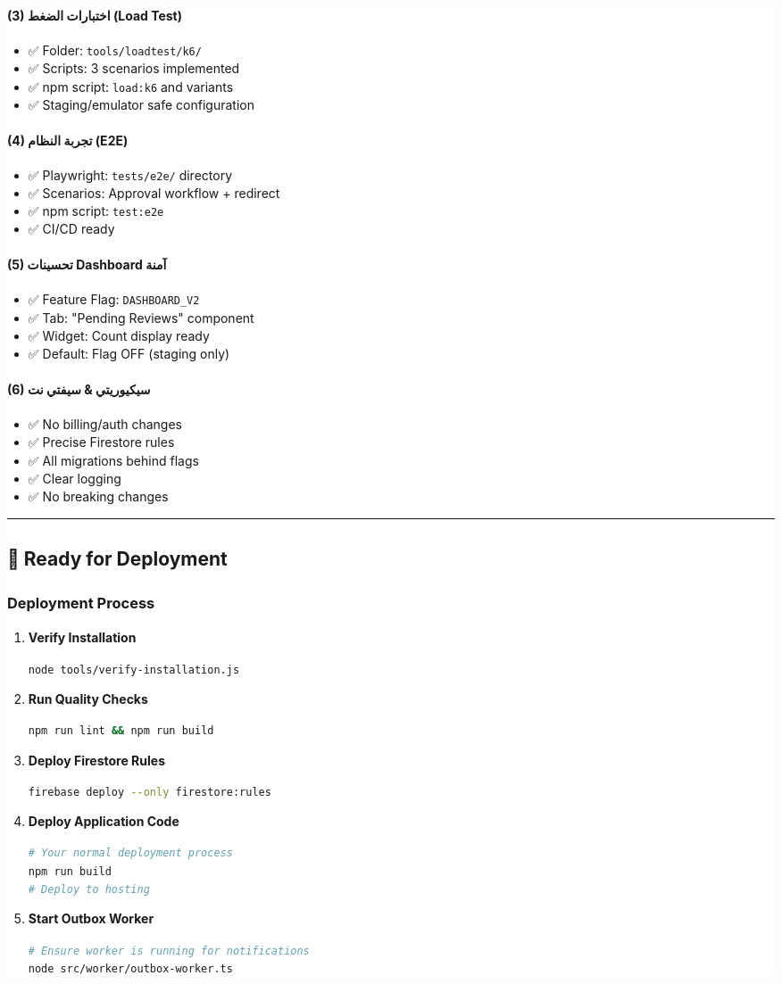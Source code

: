 #### (3) اختبارات الضغط (Load Test)
- ✅ Folder: `tools/loadtest/k6/`
- ✅ Scripts: 3 scenarios implemented
- ✅ npm script: `load:k6` and variants
- ✅ Staging/emulator safe configuration

#### (4) تجربة النظام (E2E)
- ✅ Playwright: `tests/e2e/` directory
- ✅ Scenarios: Approval workflow + redirect
- ✅ npm script: `test:e2e`
- ✅ CI/CD ready

#### (5) تحسينات Dashboard آمنة
- ✅ Feature Flag: `DASHBOARD_V2`
- ✅ Tab: "Pending Reviews" component
- ✅ Widget: Count display ready
- ✅ Default: Flag OFF (staging only)

#### (6) سيكيوريتي & سيفتي نت
- ✅ No billing/auth changes
- ✅ Precise Firestore rules
- ✅ All migrations behind flags
- ✅ Clear logging
- ✅ No breaking changes

---

## 🚀 Ready for Deployment

### Deployment Process

1. **Verify Installation**
   ```bash
   node tools/verify-installation.js
   ```

2. **Run Quality Checks**
   ```bash
   npm run lint && npm run build
   ```

3. **Deploy Firestore Rules**
   ```bash
   firebase deploy --only firestore:rules
   ```

4. **Deploy Application Code**
   ```bash
   # Your normal deployment process
   npm run build
   # Deploy to hosting
   ```

5. **Start Outbox Worker**
   ```bash
   # Ensure worker is running for notifications
   node src/worker/outbox-worker.ts
   ```
